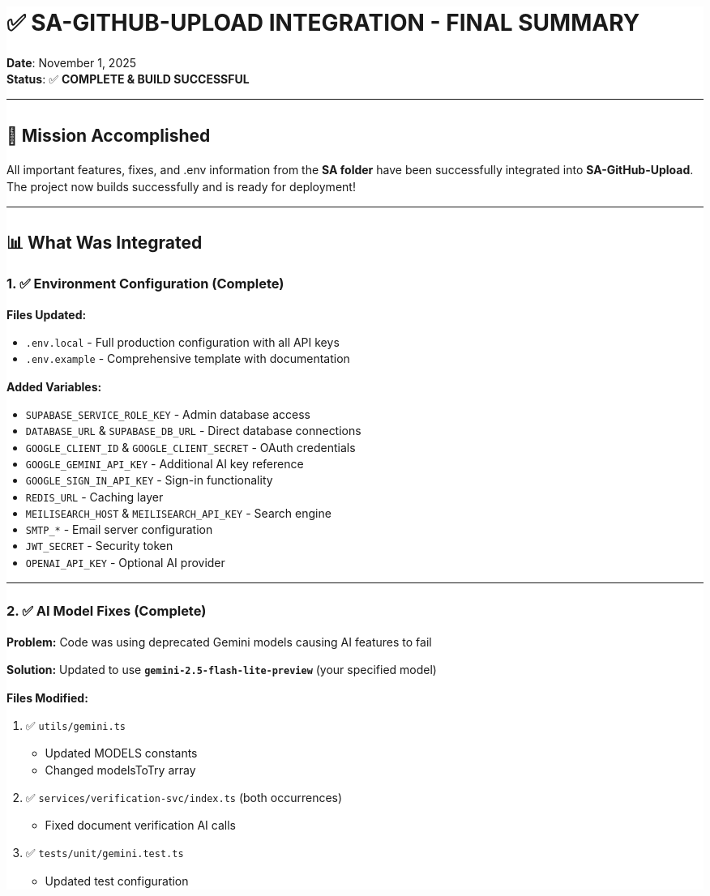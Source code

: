 # ✅ SA-GITHUB-UPLOAD INTEGRATION - FINAL SUMMARY

**Date**: November 1, 2025  
**Status**: ✅ **COMPLETE & BUILD SUCCESSFUL**

---

## 🎉 Mission Accomplished

All important features, fixes, and .env information from the **SA folder** have been successfully integrated into **SA-GitHub-Upload**. The project now builds successfully and is ready for deployment!

---

## 📊 What Was Integrated

### 1. ✅ Environment Configuration (Complete)

**Files Updated:**
- `.env.local` - Full production configuration with all API keys
- `.env.example` - Comprehensive template with documentation

**Added Variables:**
- `SUPABASE_SERVICE_ROLE_KEY` - Admin database access
- `DATABASE_URL` & `SUPABASE_DB_URL` - Direct database connections
- `GOOGLE_CLIENT_ID` & `GOOGLE_CLIENT_SECRET` - OAuth credentials
- `GOOGLE_GEMINI_API_KEY` - Additional AI key reference
- `GOOGLE_SIGN_IN_API_KEY` - Sign-in functionality
- `REDIS_URL` - Caching layer
- `MEILISEARCH_HOST` & `MEILISEARCH_API_KEY` - Search engine
- `SMTP_*` - Email server configuration
- `JWT_SECRET` - Security token
- `OPENAI_API_KEY` - Optional AI provider

---

### 2. ✅ AI Model Fixes (Complete)

**Problem:** Code was using deprecated Gemini models causing AI features to fail

**Solution:** Updated to use **`gemini-2.5-flash-lite-preview`** (your specified model)

**Files Modified:**
1. ✅ `utils/gemini.ts`
   - Updated MODELS constants
   - Changed modelsToTry array
   
2. ✅ `services/verification-svc/index.ts` (both occurrences)
   - Fixed document verification AI calls
   
3. ✅ `tests/unit/gemini.test.ts`
   - Updated test configuration
